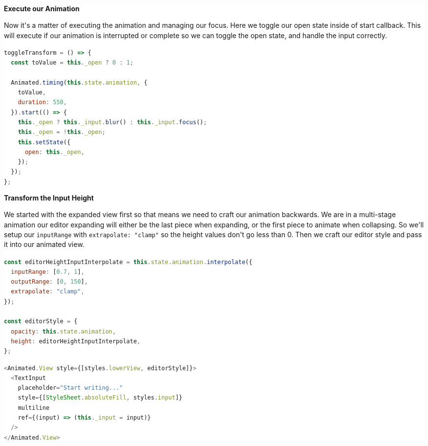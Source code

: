 **Execute our Animation**

Now it's a matter of executing the animation and managing our focus. Here we toggle our open state inside of start callback. This will execute if our animation is interrupted or complete so we can toggle the open state, and handle the input correctly.

```javascript
toggleTransform = () => {
  const toValue = this._open ? 0 : 1;

  Animated.timing(this.state.animation, {
    toValue,
    duration: 550,
  }).start(() => {
    this._open ? this._input.blur() : this._input.focus();
    this._open = !this._open;
    this.setState({
      open: this._open,
    });
  });
};
```

**Transform the Input Height**

We started with the expanded view first so that means we need to craft our animation backwards. We are in a multi-stage animation our editor expanding will either be the last piece when expanding, or the first piece to animate when collapsing. So we'll setup our `inputRange` with `extrapolate: "clamp"` so the height values don't go less than 0. Then we craft our editor style and pass it into our animated view.

```javascript
const editorHeightInputInterpolate = this.state.animation.interpolate({
  inputRange: [0.7, 1],
  outputRange: [0, 150],
  extrapolate: "clamp",
});

const editorStyle = {
  opacity: this.state.animation,
  height: editorHeightInputInterpolate,
};
```

```javascript
<Animated.View style={[styles.lowerView, editorStyle]}>
  <TextInput
    placeholder="Start writing..."
    style={[StyleSheet.absoluteFill, styles.input]}
    multiline
    ref={(input) => (this._input = input)}
  />
</Animated.View>
```

